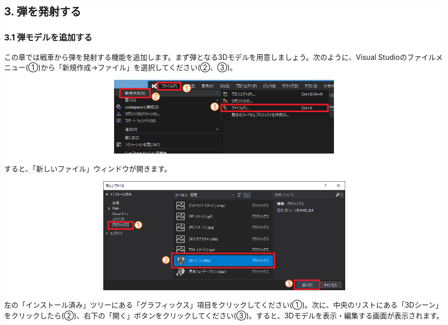 ## 3. 弾を発射する

### 3.1 弾モデルを追加する

この章では戦車から弾を発射する機能を追加します。まず弾となる3Dモデルを用意しましょう。次のように、Visual Studioのファイルメニュー(①)から「新規作成→ファイル」を選択してください(②、③)。

<p align="center">
<img src="images/09_file_newfile_file_menu.png" width="50%" />
</p>

すると、「新しいファイル」ウィンドウが開きます。

<p align="center">
<img src="images/09_open_newfile.png" width="55%" />
</p>

左の「インストール済み」ツリーにある「グラフィックス」項目をクリックしてください(①)。次に、中央のリストにある「3Dシーン」をクリックしたら(②)、右下の「開く」ボタンをクリックしてください(③)。すると、3Dモデルを表示・編集する画面が表示されます。
